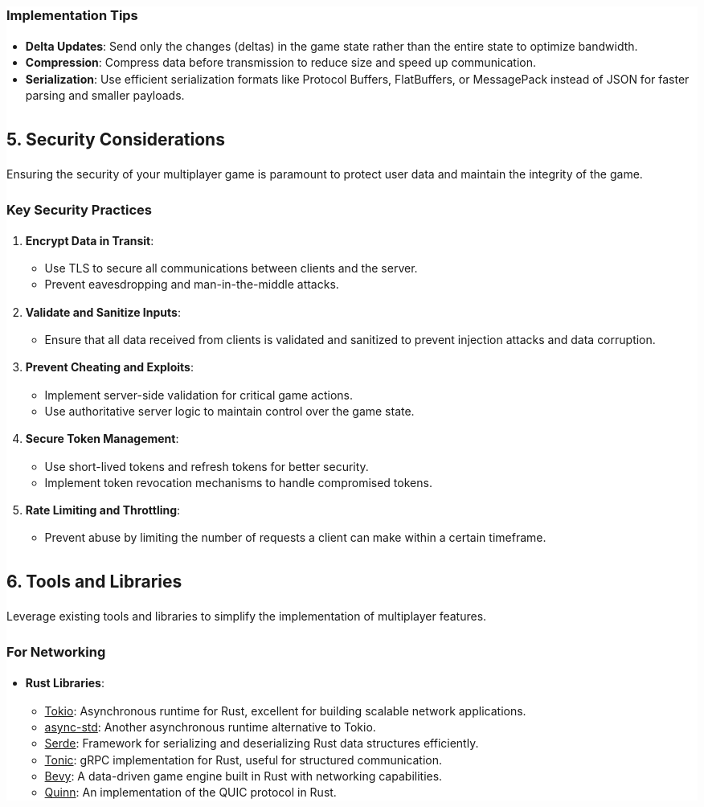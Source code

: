 ### **Implementation Tips**

- **Delta Updates**: Send only the changes (deltas) in the game state rather than the entire state to optimize bandwidth.
- **Compression**: Compress data before transmission to reduce size and speed up communication.
- **Serialization**: Use efficient serialization formats like Protocol Buffers, FlatBuffers, or MessagePack instead of JSON for faster parsing and smaller payloads.

## 5. Security Considerations

Ensuring the security of your multiplayer game is paramount to protect user data and maintain the integrity of the game.

### **Key Security Practices**

1. **Encrypt Data in Transit**:

   - Use TLS to secure all communications between clients and the server.
   - Prevent eavesdropping and man-in-the-middle attacks.

2. **Validate and Sanitize Inputs**:

   - Ensure that all data received from clients is validated and sanitized to prevent injection attacks and data corruption.

3. **Prevent Cheating and Exploits**:

   - Implement server-side validation for critical game actions.
   - Use authoritative server logic to maintain control over the game state.

4. **Secure Token Management**:

   - Use short-lived tokens and refresh tokens for better security.
   - Implement token revocation mechanisms to handle compromised tokens.

5. **Rate Limiting and Throttling**:
   - Prevent abuse by limiting the number of requests a client can make within a certain timeframe.

## 6. Tools and Libraries

Leverage existing tools and libraries to simplify the implementation of multiplayer features.

### **For Networking**

- **Rust Libraries**:

  - [Tokio](https://tokio.rs/): Asynchronous runtime for Rust, excellent for building scalable network applications.
  - [async-std](https://async.rs/): Another asynchronous runtime alternative to Tokio.
  - [Serde](https://serde.rs/): Framework for serializing and deserializing Rust data structures efficiently.
  - [Tonic](https://github.com/hyperium/tonic): gRPC implementation for Rust, useful for structured communication.
  - [Bevy](https://bevyengine.org/): A data-driven game engine built in Rust with networking capabilities.
  - [Quinn](https://github.com/quinn-rs/quinn): An implementation of the QUIC protocol in Rust.
